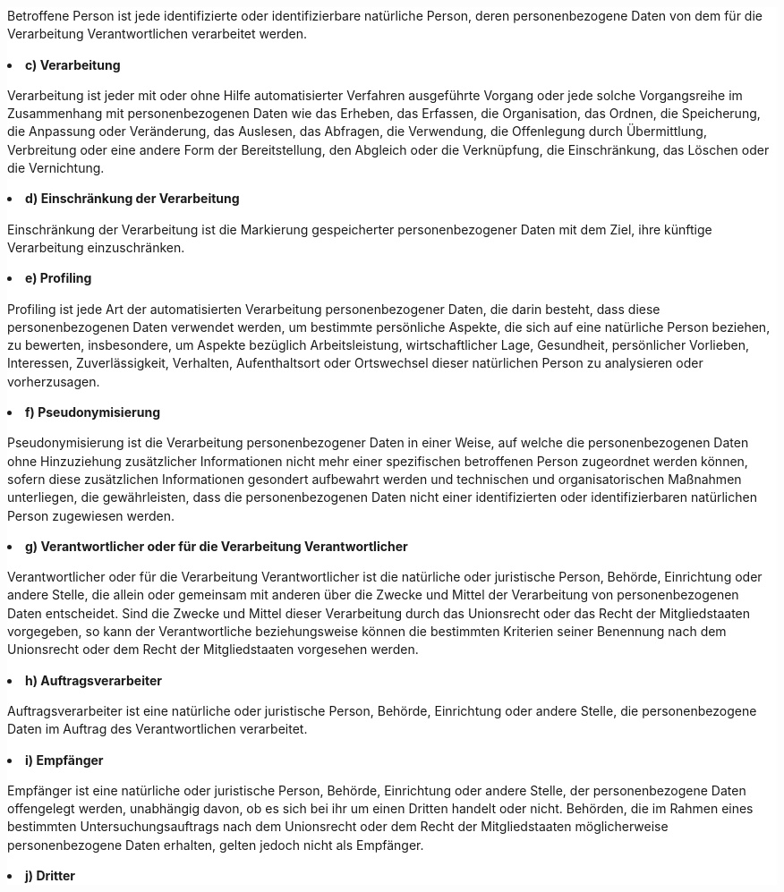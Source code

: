 Betroffene Person ist jede identifizierte oder identifizierbare natürliche Person, deren personenbezogene Daten von dem für die Verarbeitung Verantwortlichen verarbeitet werden.
</li>
<li><b>c) Verarbeitung</b>

Verarbeitung ist jeder mit oder ohne Hilfe automatisierter Verfahren ausgeführte Vorgang oder jede solche Vorgangsreihe im Zusammenhang mit personenbezogenen Daten wie das Erheben, das Erfassen, die Organisation, das Ordnen, die Speicherung, die Anpassung oder Veränderung, das Auslesen, das Abfragen, die Verwendung, die Offenlegung durch Übermittlung, Verbreitung oder eine andere Form der Bereitstellung, den Abgleich oder die Verknüpfung, die Einschränkung, das Löschen oder die Vernichtung.
</li>
<li><b>d) Einschränkung der Verarbeitung</b>

Einschränkung der Verarbeitung ist die Markierung gespeicherter personenbezogener Daten mit dem Ziel, ihre künftige Verarbeitung einzuschränken.
</li>
<li><b>e) Profiling</b>

Profiling ist jede Art der automatisierten Verarbeitung personenbezogener Daten, die darin besteht, dass diese personenbezogenen Daten verwendet werden, um bestimmte persönliche Aspekte, die sich auf eine natürliche Person beziehen, zu bewerten, insbesondere, um Aspekte bezüglich Arbeitsleistung, wirtschaftlicher Lage, Gesundheit, persönlicher Vorlieben, Interessen, Zuverlässigkeit, Verhalten, Aufenthaltsort oder Ortswechsel dieser natürlichen Person zu analysieren oder vorherzusagen.
</li>
<li><b>f) Pseudonymisierung</b>

Pseudonymisierung ist die Verarbeitung personenbezogener Daten in einer Weise, auf welche die personenbezogenen Daten ohne Hinzuziehung zusätzlicher Informationen nicht mehr einer spezifischen betroffenen Person zugeordnet werden können, sofern diese zusätzlichen Informationen gesondert aufbewahrt werden und technischen und organisatorischen Maßnahmen unterliegen, die gewährleisten, dass die personenbezogenen Daten nicht einer identifizierten oder identifizierbaren natürlichen Person zugewiesen werden.
</li>
<li><b>g) Verantwortlicher oder für die Verarbeitung Verantwortlicher</b>

Verantwortlicher oder für die Verarbeitung Verantwortlicher ist die natürliche oder juristische Person, Behörde, Einrichtung oder andere Stelle, die allein oder gemeinsam mit anderen über die Zwecke und Mittel der Verarbeitung von personenbezogenen Daten entscheidet. Sind die Zwecke und Mittel dieser Verarbeitung durch das Unionsrecht oder das Recht der Mitgliedstaaten vorgegeben, so kann der Verantwortliche beziehungsweise können die bestimmten Kriterien seiner Benennung nach dem Unionsrecht oder dem Recht der Mitgliedstaaten vorgesehen werden.
</li>
<li><b>h) Auftragsverarbeiter</b>

Auftragsverarbeiter ist eine natürliche oder juristische Person, Behörde, Einrichtung oder andere Stelle, die personenbezogene Daten im Auftrag des Verantwortlichen verarbeitet.
</li>
<li><b>i) Empfänger</b>

Empfänger ist eine natürliche oder juristische Person, Behörde, Einrichtung oder andere Stelle, der personenbezogene Daten offengelegt werden, unabhängig davon, ob es sich bei ihr um einen Dritten handelt oder nicht. Behörden, die im Rahmen eines bestimmten Untersuchungsauftrags nach dem Unionsrecht oder dem Recht der Mitgliedstaaten möglicherweise personenbezogene Daten erhalten, gelten jedoch nicht als Empfänger.
</li>
<li><b>j) Dritter</b>
